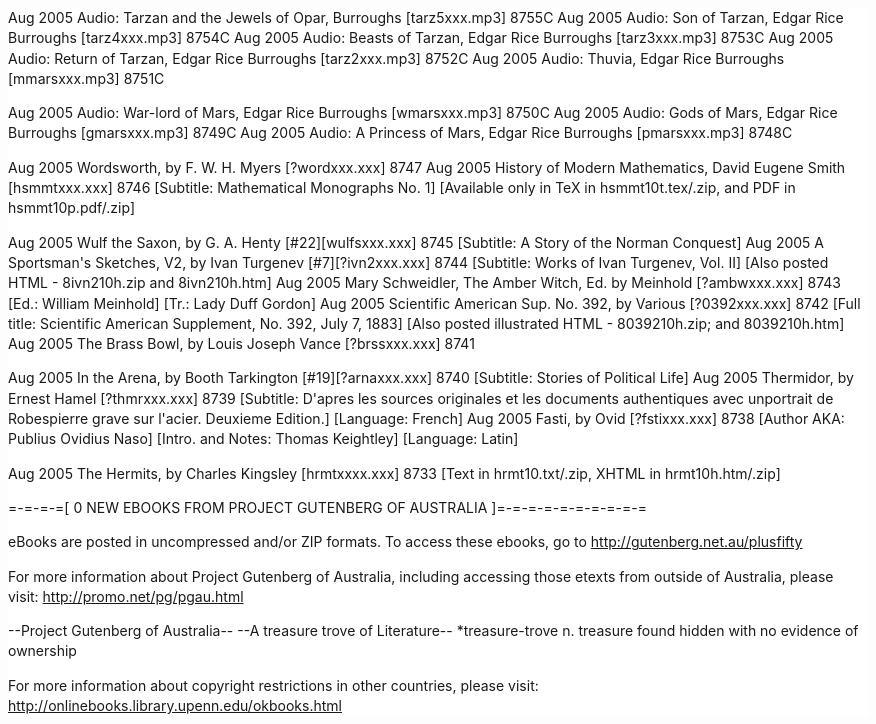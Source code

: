 Aug 2005 Audio: Tarzan and the Jewels of Opar, Burroughs   [tarz5xxx.mp3] 8755C
Aug 2005 Audio: Son of Tarzan, Edgar Rice Burroughs        [tarz4xxx.mp3] 8754C
Aug 2005 Audio: Beasts of Tarzan, Edgar Rice Burroughs     [tarz3xxx.mp3] 8753C
Aug 2005 Audio: Return of Tarzan, Edgar Rice Burroughs     [tarz2xxx.mp3] 8752C
Aug 2005 Audio: Thuvia, Edgar Rice Burroughs               [mmarsxxx.mp3] 8751C

Aug 2005 Audio: War-lord of Mars, Edgar Rice Burroughs     [wmarsxxx.mp3] 8750C
Aug 2005 Audio: Gods of Mars, Edgar Rice Burroughs         [gmarsxxx.mp3] 8749C
Aug 2005 Audio: A Princess of Mars, Edgar Rice Burroughs   [pmarsxxx.mp3] 8748C

Aug 2005 Wordsworth, by F. W. H. Myers                     [?wordxxx.xxx] 8747
Aug 2005 History of Modern Mathematics, David Eugene Smith [hsmmtxxx.xxx] 8746
[Subtitle: Mathematical Monographs No. 1]
[Available only in TeX in hsmmt10t.tex/.zip, and PDF in hsmmt10p.pdf/.zip]

Aug 2005 Wulf the Saxon, by G. A. Henty               [#22][wulfsxxx.xxx] 8745
[Subtitle: A Story of the Norman Conquest]
Aug 2005 A Sportsman's Sketches, V2, by Ivan Turgenev  [#7][?ivn2xxx.xxx] 8744
[Subtitle: Works of Ivan Turgenev, Vol. II]
[Also posted HTML - 8ivn210h.zip and 8ivn210h.htm]
Aug 2005 Mary Schweidler, The Amber Witch, Ed. by Meinhold [?ambwxxx.xxx] 8743
[Ed.: William Meinhold] [Tr.: Lady Duff Gordon]
Aug 2005 Scientific American Sup. No. 392, by Various      [?0392xxx.xxx] 8742
[Full title: Scientific American Supplement, No. 392, July 7, 1883]
[Also posted illustrated HTML - 8039210h.zip; and 8039210h.htm]
Aug 2005 The Brass Bowl, by Louis Joseph Vance             [?brssxxx.xxx] 8741

Aug 2005 In the Arena, by Booth Tarkington            [#19][?arnaxxx.xxx] 8740
[Subtitle: Stories of Political Life]
Aug 2005 Thermidor, by Ernest Hamel                        [?thmrxxx.xxx] 8739
[Subtitle: D'apres les sources originales et les documents authentiques
  avec unportrait de Robespierre grave sur l'acier. Deuxieme Edition.]
[Language: French]
Aug 2005 Fasti, by Ovid                                    [?fstixxx.xxx] 8738
[Author AKA: Publius Ovidius Naso] [Intro. and Notes: Thomas Keightley]
[Language: Latin]


Aug 2005 The Hermits, by Charles Kingsley                  [hrmtxxxx.xxx] 8733
[Text in hrmt10.txt/.zip, XHTML in hrmt10h.htm/.zip]


=-=-=-=[ 0 NEW EBOOKS FROM PROJECT GUTENBERG OF AUSTRALIA ]=-=-=-=-=-=-=-=-=-=

eBooks are posted in uncompressed and/or ZIP formats.  To access these ebooks,
go to http://gutenberg.net.au/plusfifty

For more information about Project Gutenberg of Australia, including
accessing those etexts from outside of Australia, please visit:
http://promo.net/pg/pgau.html

--Project Gutenberg of Australia--
--A treasure trove of Literature--
*treasure-trove n. treasure found hidden with no evidence of ownership

For more information about copyright restrictions in other countries,
please visit:
http://onlinebooks.library.upenn.edu/okbooks.html
